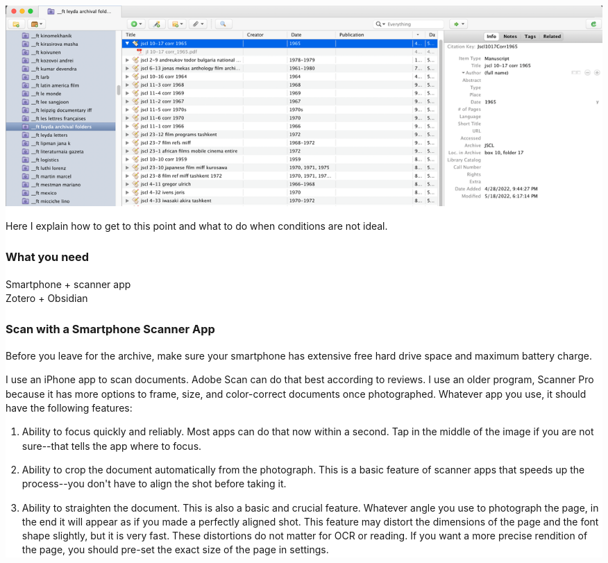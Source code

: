 ![archival folders.png](res/archival%20folders.png)

Here I explain how to get to this point and what to do when conditions are not ideal.

### What you need

Smartphone + scanner app  
Zotero + Obsidian

### Scan with a Smartphone Scanner App

Before you leave for the archive, make sure your smartphone has extensive free hard drive space and maximum battery charge.

I use an iPhone app to scan documents. Adobe Scan can do that best according to reviews. I use an older program, Scanner Pro because it has more options to frame, size, and color-correct documents once photographed. Whatever app you use, it should have the following features:

1. Ability to focus quickly and reliably. Most apps can do that now within a second. Tap in the middle of the image if you are not sure--that tells the app where to focus.
    
2. Ability to crop the document automatically from the photograph. This is a basic feature of scanner apps that speeds up the process--you don't have to align the shot before taking it.
    
3. Ability to straighten the document. This is also a basic and crucial feature. Whatever angle you use to photograph the page, in the end it will appear as if you made a perfectly aligned shot. This feature may distort the dimensions of the page and the font shape slightly, but it is very fast. These distortions do not matter for OCR or reading. If you want a more precise rendition of the page, you should pre-set the exact size of the page in settings.
    
